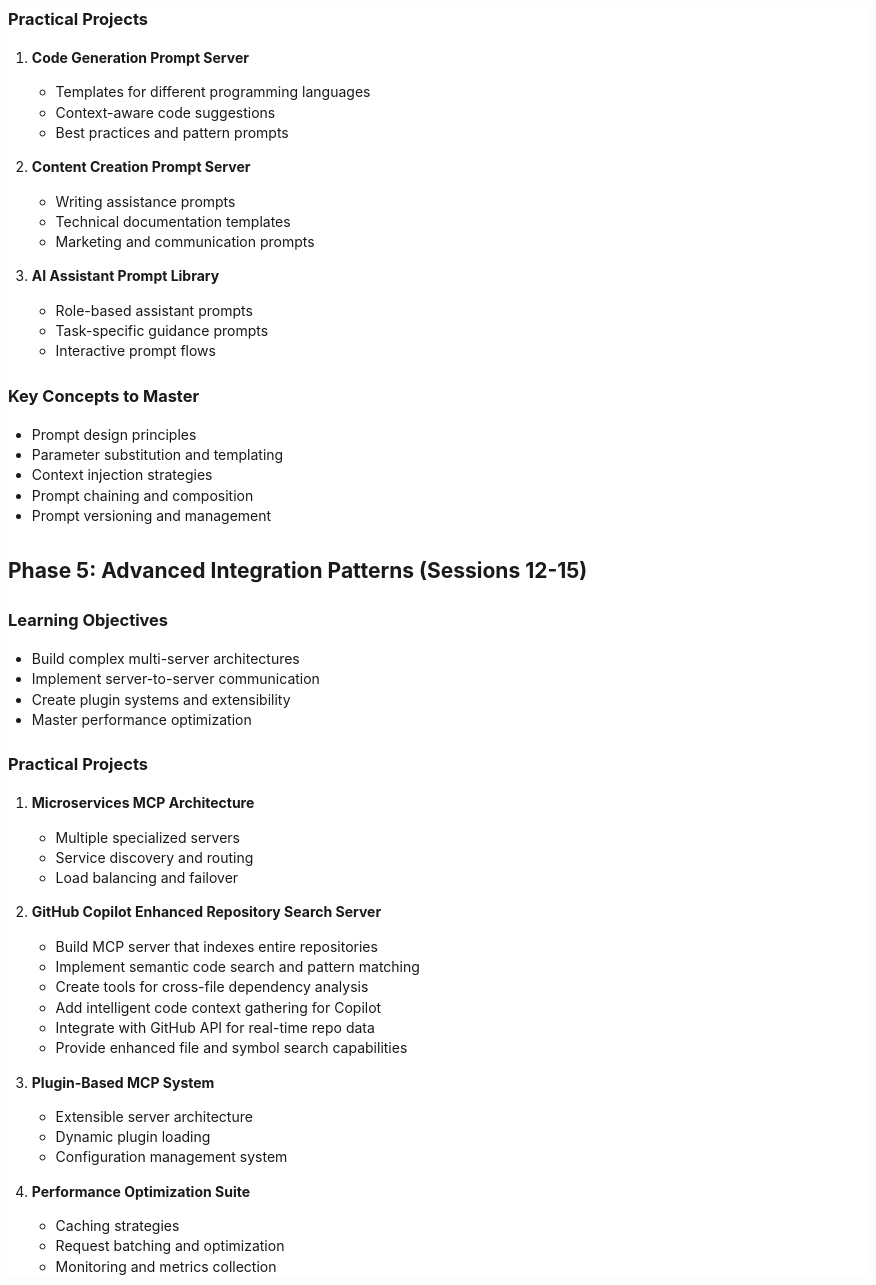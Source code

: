 ### Practical Projects
1. **Code Generation Prompt Server**
   - Templates for different programming languages
   - Context-aware code suggestions
   - Best practices and pattern prompts

2. **Content Creation Prompt Server**
   - Writing assistance prompts
   - Technical documentation templates
   - Marketing and communication prompts

3. **AI Assistant Prompt Library**
   - Role-based assistant prompts
   - Task-specific guidance prompts
   - Interactive prompt flows

### Key Concepts to Master
- Prompt design principles
- Parameter substitution and templating
- Context injection strategies
- Prompt chaining and composition
- Prompt versioning and management

## Phase 5: Advanced Integration Patterns (Sessions 12-15)

### Learning Objectives
- Build complex multi-server architectures
- Implement server-to-server communication
- Create plugin systems and extensibility
- Master performance optimization

### Practical Projects
1. **Microservices MCP Architecture**
   - Multiple specialized servers
   - Service discovery and routing
   - Load balancing and failover

2. **GitHub Copilot Enhanced Repository Search Server**
   - Build MCP server that indexes entire repositories
   - Implement semantic code search and pattern matching
   - Create tools for cross-file dependency analysis
   - Add intelligent code context gathering for Copilot
   - Integrate with GitHub API for real-time repo data
   - Provide enhanced file and symbol search capabilities

3. **Plugin-Based MCP System**
   - Extensible server architecture
   - Dynamic plugin loading
   - Configuration management system

4. **Performance Optimization Suite**
   - Caching strategies
   - Request batching and optimization
   - Monitoring and metrics collection
